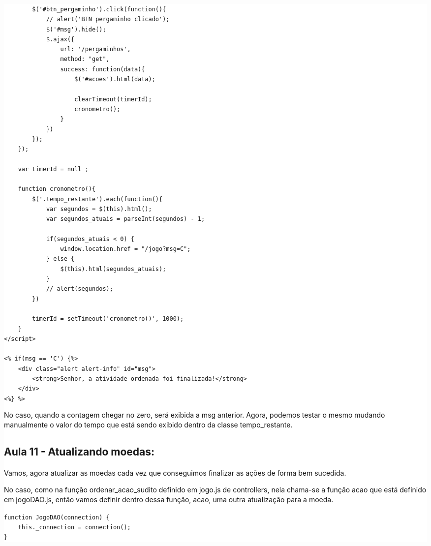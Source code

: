             $('#btn_pergaminho').click(function(){
                // alert('BTN pergaminho clicado');
                $('#msg').hide();
                $.ajax({
                    url: '/pergaminhos',
                    method: "get",
                    success: function(data){
                        $('#acoes').html(data);
                        
                        clearTimeout(timerId);
                        cronometro();
                    }
                })
            });
        });

        var timerId = null ; 

        function cronometro(){
            $('.tempo_restante').each(function(){
                var segundos = $(this).html();
                var segundos_atuais = parseInt(segundos) - 1;

                if(segundos_atuais < 0) {
                    window.location.href = "/jogo?msg=C";
                } else {
                    $(this).html(segundos_atuais);
                }
                // alert(segundos);
            })

            timerId = setTimeout('cronometro()', 1000);
        }
    </script>

    <% if(msg == 'C') {%>
        <div class="alert alert-info" id="msg">
            <strong>Senhor, a atividade ordenada foi finalizada!</strong>
        </div>
    <%} %>

No caso, quando a contagem chegar no zero, será exibida a msg anterior.
Agora, podemos testar o mesmo mudando manualmente o valor do tempo que está sendo exibido dentro da classe tempo_restante.

## Aula 11 - Atualizando moedas:
Vamos, agora atualizar as moedas cada vez que conseguimos finalizar as ações de forma bem sucedida.

No caso, como na função ordenar_acao_sudito definido em jogo.js de controllers, nela chama-se a função acao que está definido em jogoDAO.js, então vamos definir dentro dessa função, acao, uma outra atualização para a moeda.

    function JogoDAO(connection) {
        this._connection = connection();
    }
